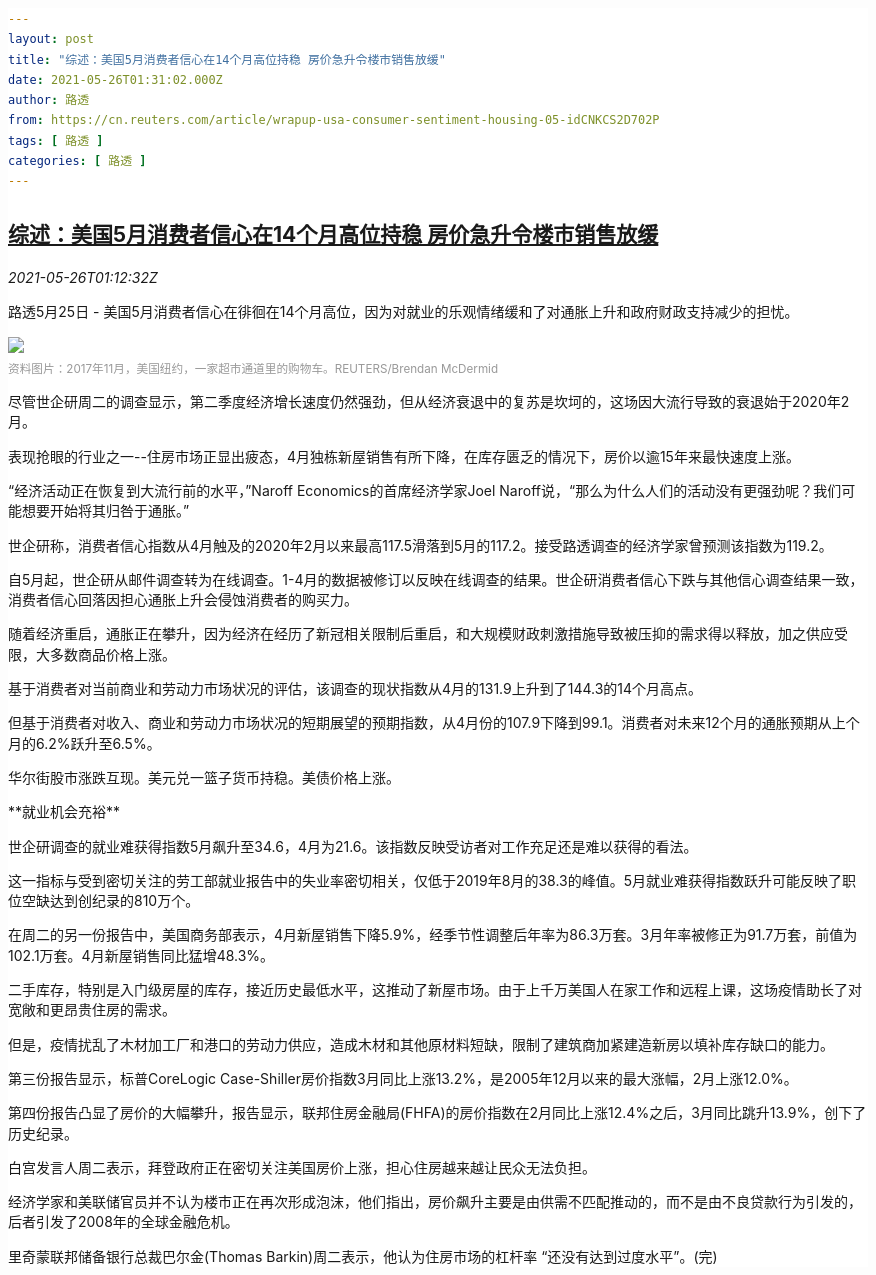 ```yaml
---
layout: post
title: "综述：美国5月消费者信心在14个月高位持稳 房价急升令楼市销售放缓"
date: 2021-05-26T01:31:02.000Z
author: 路透
from: https://cn.reuters.com/article/wrapup-usa-consumer-sentiment-housing-05-idCNKCS2D702P
tags: [ 路透 ]
categories: [ 路透 ]
---
```


[综述：美国5月消费者信心在14个月高位持稳 房价急升令楼市销售放缓](https://cn.reuters.com/article/wrapup-usa-consumer-sentiment-housing-05-idCNKCS2D702P)
------

<div>
<div><i>2021-05-26T01:12:32Z</i></div><p>路透5月25日 - 美国5月消费者信心在徘徊在14个月高位，因为对就业的乐观情绪缓和了对通胀上升和政府财政支持减少的担忧。</p><img src="https://static.reuters.com/resources/r/?m=02&d=20210526&t=2&i=1563399468&r=LYNXNPEH4P01J" width="100%"><div><small style="color: #999;">资料图片：2017年11月，美国纽约，一家超市通道里的购物车。REUTERS/Brendan McDermid</small></div><p>尽管世企研周二的调查显示，第二季度经济增长速度仍然强劲，但从经济衰退中的复苏是坎坷的，这场因大流行导致的衰退始于2020年2月。</p><p>表现抢眼的行业之一--住房市场正显出疲态，4月独栋新屋销售有所下降，在库存匮乏的情况下，房价以逾15年来最快速度上涨。</p><p>“经济活动正在恢复到大流行前的水平，”Naroff Economics的首席经济学家Joel Naroff说，“那么为什么人们的活动没有更强劲呢？我们可能想要开始将其归咎于通胀。”</p><p>世企研称，消费者信心指数从4月触及的2020年2月以来最高117.5滑落到5月的117.2。接受路透调查的经济学家曾预测该指数为119.2。</p><p>自5月起，世企研从邮件调查转为在线调查。1-4月的数据被修订以反映在线调查的结果。世企研消费者信心下跌与其他信心调查结果一致，消费者信心回落因担心通胀上升会侵蚀消费者的购买力。</p><p>随着经济重启，通胀正在攀升，因为经济在经历了新冠相关限制后重启，和大规模财政刺激措施导致被压抑的需求得以释放，加之供应受限，大多数商品价格上涨。</p><p>基于消费者对当前商业和劳动力市场状况的评估，该调查的现状指数从4月的131.9上升到了144.3的14个月高点。</p><p>但基于消费者对收入、商业和劳动力市场状况的短期展望的预期指数，从4月份的107.9下降到99.1。消费者对未来12个月的通胀预期从上个月的6.2%跃升至6.5%。</p><p>华尔街股市涨跌互现。美元兑一篮子货币持稳。美债价格上涨。</p><p>**就业机会充裕**</p><p>世企研调查的就业难获得指数5月飙升至34.6，4月为21.6。该指数反映受访者对工作充足还是难以获得的看法。</p><p>这一指标与受到密切关注的劳工部就业报告中的失业率密切相关，仅低于2019年8月的38.3的峰值。5月就业难获得指数跃升可能反映了职位空缺达到创纪录的810万个。</p><p>在周二的另一份报告中，美国商务部表示，4月新屋销售下降5.9%，经季节性调整后年率为86.3万套。3月年率被修正为91.7万套，前值为102.1万套。4月新屋销售同比猛增48.3%。</p><p>二手库存，特别是入门级房屋的库存，接近历史最低水平，这推动了新屋市场。由于上千万美国人在家工作和远程上课，这场疫情助长了对宽敞和更昂贵住房的需求。</p><p>但是，疫情扰乱了木材加工厂和港口的劳动力供应，造成木材和其他原材料短缺，限制了建筑商加紧建造新房以填补库存缺口的能力。</p><p>第三份报告显示，标普CoreLogic Case-Shiller房价指数3月同比上涨13.2%，是2005年12月以来的最大涨幅，2月上涨12.0%。</p><p>第四份报告凸显了房价的大幅攀升，报告显示，联邦住房金融局(FHFA)的房价指数在2月同比上涨12.4%之后，3月同比跳升13.9%，创下了历史纪录。</p><p>白宫发言人周二表示，拜登政府正在密切关注美国房价上涨，担心住房越来越让民众无法负担。</p><p>经济学家和美联储官员并不认为楼市正在再次形成泡沫，他们指出，房价飙升主要是由供需不匹配推动的，而不是由不良贷款行为引发的，后者引发了2008年的全球金融危机。</p><p>里奇蒙联邦储备银行总裁巴尔金(Thomas Barkin)周二表示，他认为住房市场的杠杆率 “还没有达到过度水平”。(完)</p>
</div>
